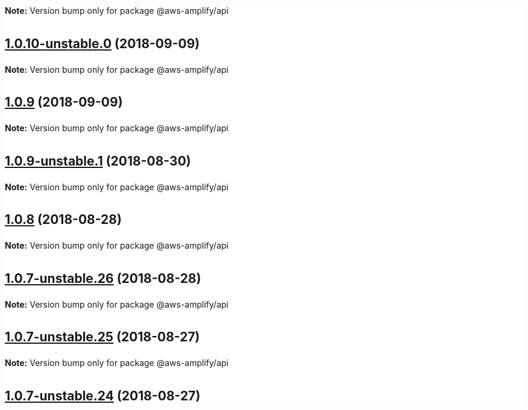 **Note:** Version bump only for package @aws-amplify/api

<a name="1.0.10-unstable.0"></a>

## [1.0.10-unstable.0](https://github.com/aws/aws-amplify/compare/@aws-amplify/api@1.0.9...@aws-amplify/api@1.0.10-unstable.0) (2018-09-09)

**Note:** Version bump only for package @aws-amplify/api

<a name="1.0.9"></a>

## [1.0.9](https://github.com/aws/aws-amplify/compare/@aws-amplify/api@1.0.8...@aws-amplify/api@1.0.9) (2018-09-09)

**Note:** Version bump only for package @aws-amplify/api

<a name="1.0.9-unstable.1"></a>

## [1.0.9-unstable.1](https://github.com/aws/aws-amplify/compare/@aws-amplify/api@1.0.8...@aws-amplify/api@1.0.9-unstable.1) (2018-08-30)

**Note:** Version bump only for package @aws-amplify/api

<a name="1.0.8"></a>

## [1.0.8](https://github.com/aws/aws-amplify/compare/@aws-amplify/api@1.0.7-unstable.26...@aws-amplify/api@1.0.8) (2018-08-28)

**Note:** Version bump only for package @aws-amplify/api

<a name="1.0.7-unstable.26"></a>

## [1.0.7-unstable.26](https://github.com/aws/aws-amplify/compare/@aws-amplify/api@1.0.7-unstable.25...@aws-amplify/api@1.0.7-unstable.26) (2018-08-28)

**Note:** Version bump only for package @aws-amplify/api

<a name="1.0.7-unstable.25"></a>

## [1.0.7-unstable.25](https://github.com/aws/aws-amplify/compare/@aws-amplify/api@1.0.7-unstable.24...@aws-amplify/api@1.0.7-unstable.25) (2018-08-27)

**Note:** Version bump only for package @aws-amplify/api

<a name="1.0.7-unstable.24"></a>

## [1.0.7-unstable.24](https://github.com/aws/aws-amplify/compare/@aws-amplify/api@1.0.7-unstable.23...@aws-amplify/api@1.0.7-unstable.24) (2018-08-27)
